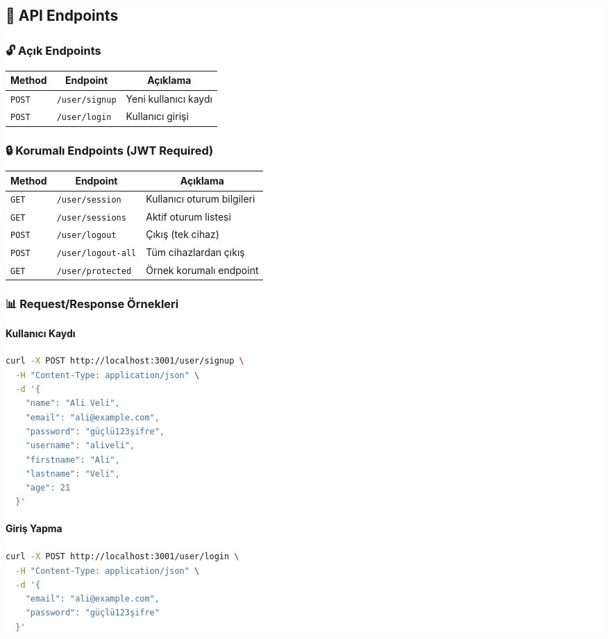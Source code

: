 ## 🔧 API Endpoints

### 🔓 **Açık Endpoints**

| Method | Endpoint       | Açıklama             |
| ------ | -------------- | -------------------- |
| `POST` | `/user/signup` | Yeni kullanıcı kaydı |
| `POST` | `/user/login`  | Kullanıcı girişi     |

### 🔒 **Korumalı Endpoints** (JWT Required)

| Method | Endpoint           | Açıklama                   |
| ------ | ------------------ | -------------------------- |
| `GET`  | `/user/session`    | Kullanıcı oturum bilgileri |
| `GET`  | `/user/sessions`   | Aktif oturum listesi       |
| `POST` | `/user/logout`     | Çıkış (tek cihaz)          |
| `POST` | `/user/logout-all` | Tüm cihazlardan çıkış      |
| `GET`  | `/user/protected`  | Örnek korumalı endpoint    |

### 📊 **Request/Response Örnekleri**

#### Kullanıcı Kaydı

```bash
curl -X POST http://localhost:3001/user/signup \
  -H "Content-Type: application/json" \
  -d '{
    "name": "Ali Veli",
    "email": "ali@example.com",
    "password": "güçlü123şifre",
    "username": "aliveli",
    "firstname": "Ali",
    "lastname": "Veli",
    "age": 21
  }'
```

#### Giriş Yapma

```bash
curl -X POST http://localhost:3001/user/login \
  -H "Content-Type: application/json" \
  -d '{
    "email": "ali@example.com",
    "password": "güçlü123şifre"
  }'
```
